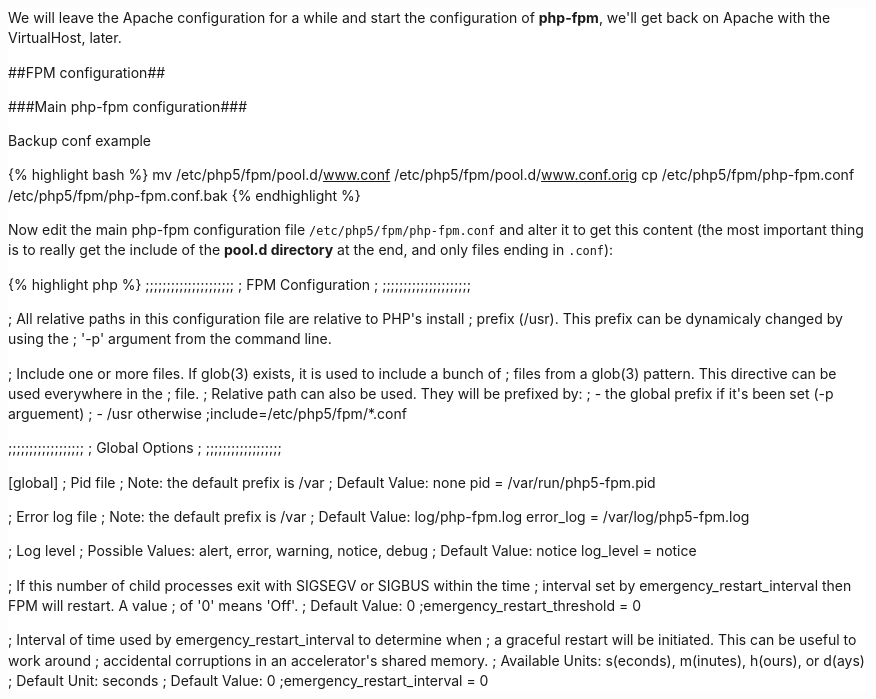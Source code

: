 We will leave the Apache configuration for a while and start the configuration of **php-fpm**,
we'll get back on Apache with the VirtualHost, later.

##FPM configuration##

###Main php-fpm configuration###

Backup conf example

{% highlight bash %}
    mv /etc/php5/fpm/pool.d/www.conf /etc/php5/fpm/pool.d/www.conf.orig
    cp /etc/php5/fpm/php-fpm.conf /etc/php5/fpm/php-fpm.conf.bak
{% endhighlight %}

Now edit the main php-fpm configuration file `/etc/php5/fpm/php-fpm.conf` and alter it to get this content
(the most important thing is to really get the include of the **pool.d directory** at the end, and only files ending in `.conf`):

{% highlight php %}
;;;;;;;;;;;;;;;;;;;;;
; FPM Configuration ;
;;;;;;;;;;;;;;;;;;;;;
 
; All relative paths in this configuration file are relative to PHP's install
; prefix (/usr). This prefix can be dynamicaly changed by using the
; '-p' argument from the command line.
 
; Include one or more files. If glob(3) exists, it is used to include a bunch of
; files from a glob(3) pattern. This directive can be used everywhere in the
; file.
; Relative path can also be used. They will be prefixed by:
;  - the global prefix if it's been set (-p arguement)
;  - /usr otherwise
;include=/etc/php5/fpm/*.conf
 
;;;;;;;;;;;;;;;;;;
; Global Options ;
;;;;;;;;;;;;;;;;;;
 
[global]
; Pid file
; Note: the default prefix is /var
; Default Value: none
pid = /var/run/php5-fpm.pid
 
; Error log file
; Note: the default prefix is /var
; Default Value: log/php-fpm.log
error_log = /var/log/php5-fpm.log
 
; Log level
; Possible Values: alert, error, warning, notice, debug
; Default Value: notice
log_level = notice
 
; If this number of child processes exit with SIGSEGV or SIGBUS within the time
; interval set by emergency_restart_interval then FPM will restart. A value
; of '0' means 'Off'.
; Default Value: 0
;emergency_restart_threshold = 0
 
; Interval of time used by emergency_restart_interval to determine when
; a graceful restart will be initiated.  This can be useful to work around
; accidental corruptions in an accelerator's shared memory.
; Available Units: s(econds), m(inutes), h(ours), or d(ays)
; Default Unit: seconds
; Default Value: 0
;emergency_restart_interval = 0
 